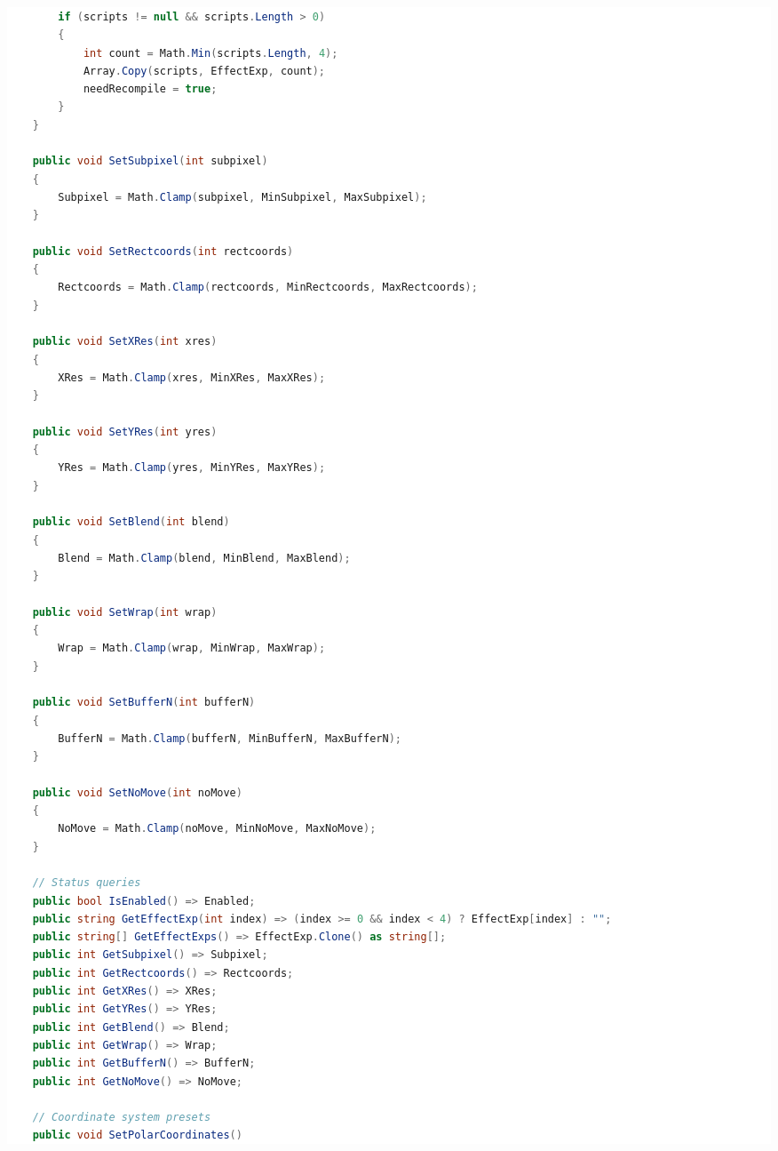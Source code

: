 ```csharp
        if (scripts != null && scripts.Length > 0)
        {
            int count = Math.Min(scripts.Length, 4);
            Array.Copy(scripts, EffectExp, count);
            needRecompile = true;
        }
    }
    
    public void SetSubpixel(int subpixel) 
    { 
        Subpixel = Math.Clamp(subpixel, MinSubpixel, MaxSubpixel); 
    }
    
    public void SetRectcoords(int rectcoords) 
    { 
        Rectcoords = Math.Clamp(rectcoords, MinRectcoords, MaxRectcoords); 
    }
    
    public void SetXRes(int xres) 
    { 
        XRes = Math.Clamp(xres, MinXRes, MaxXRes); 
    }
    
    public void SetYRes(int yres) 
    { 
        YRes = Math.Clamp(yres, MinYRes, MaxYRes); 
    }
    
    public void SetBlend(int blend) 
    { 
        Blend = Math.Clamp(blend, MinBlend, MaxBlend); 
    }
    
    public void SetWrap(int wrap) 
    { 
        Wrap = Math.Clamp(wrap, MinWrap, MaxWrap); 
    }
    
    public void SetBufferN(int bufferN) 
    { 
        BufferN = Math.Clamp(bufferN, MinBufferN, MaxBufferN); 
    }
    
    public void SetNoMove(int noMove) 
    { 
        NoMove = Math.Clamp(noMove, MinNoMove, MaxNoMove); 
    }
    
    // Status queries
    public bool IsEnabled() => Enabled;
    public string GetEffectExp(int index) => (index >= 0 && index < 4) ? EffectExp[index] : "";
    public string[] GetEffectExps() => EffectExp.Clone() as string[];
    public int GetSubpixel() => Subpixel;
    public int GetRectcoords() => Rectcoords;
    public int GetXRes() => XRes;
    public int GetYRes() => YRes;
    public int GetBlend() => Blend;
    public int GetWrap() => Wrap;
    public int GetBufferN() => BufferN;
    public int GetNoMove() => NoMove;
    
    // Coordinate system presets
    public void SetPolarCoordinates()
```